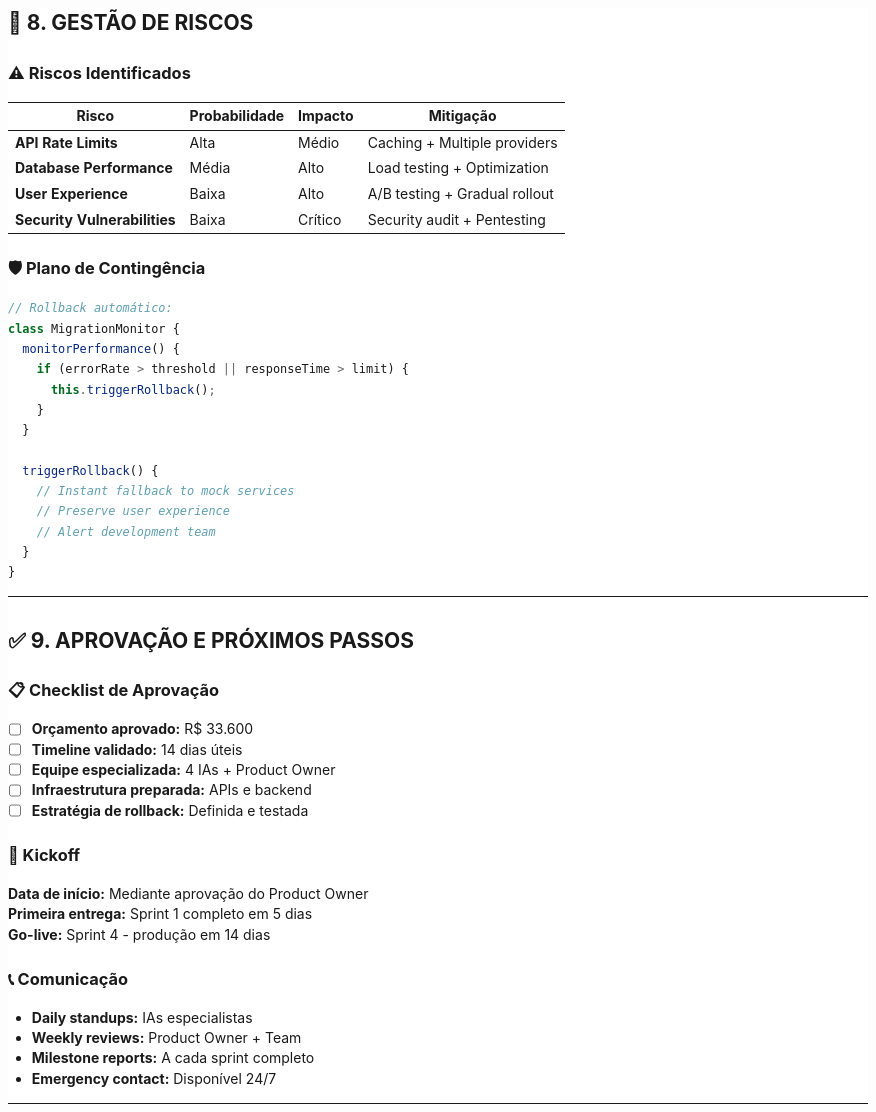 
## 🚨 **8. GESTÃO DE RISCOS**

### **⚠️ Riscos Identificados**

| **Risco** | **Probabilidade** | **Impacto** | **Mitigação** |
|-----------|------------------|-------------|---------------|
| **API Rate Limits** | Alta | Médio | Caching + Multiple providers |
| **Database Performance** | Média | Alto | Load testing + Optimization |
| **User Experience** | Baixa | Alto | A/B testing + Gradual rollout |
| **Security Vulnerabilities** | Baixa | Crítico | Security audit + Pentesting |

### **🛡️ Plano de Contingência**

```typescript
// Rollback automático:
class MigrationMonitor {
  monitorPerformance() {
    if (errorRate > threshold || responseTime > limit) {
      this.triggerRollback();
    }
  }

  triggerRollback() {
    // Instant fallback to mock services
    // Preserve user experience
    // Alert development team
  }
}
```

---

## ✅ **9. APROVAÇÃO E PRÓXIMOS PASSOS**

### **📋 Checklist de Aprovação**
- [ ] **Orçamento aprovado:** R$ 33.600
- [ ] **Timeline validado:** 14 dias úteis
- [ ] **Equipe especializada:** 4 IAs + Product Owner
- [ ] **Infraestrutura preparada:** APIs e backend
- [ ] **Estratégia de rollback:** Definida e testada

### **🚀 Kickoff**
**Data de início:** Mediante aprovação do Product Owner  
**Primeira entrega:** Sprint 1 completo em 5 dias  
**Go-live:** Sprint 4 - produção em 14 dias

### **📞 Comunicação**
- **Daily standups:** IAs especialistas
- **Weekly reviews:** Product Owner + Team  
- **Milestone reports:** A cada sprint completo
- **Emergency contact:** Disponível 24/7

---